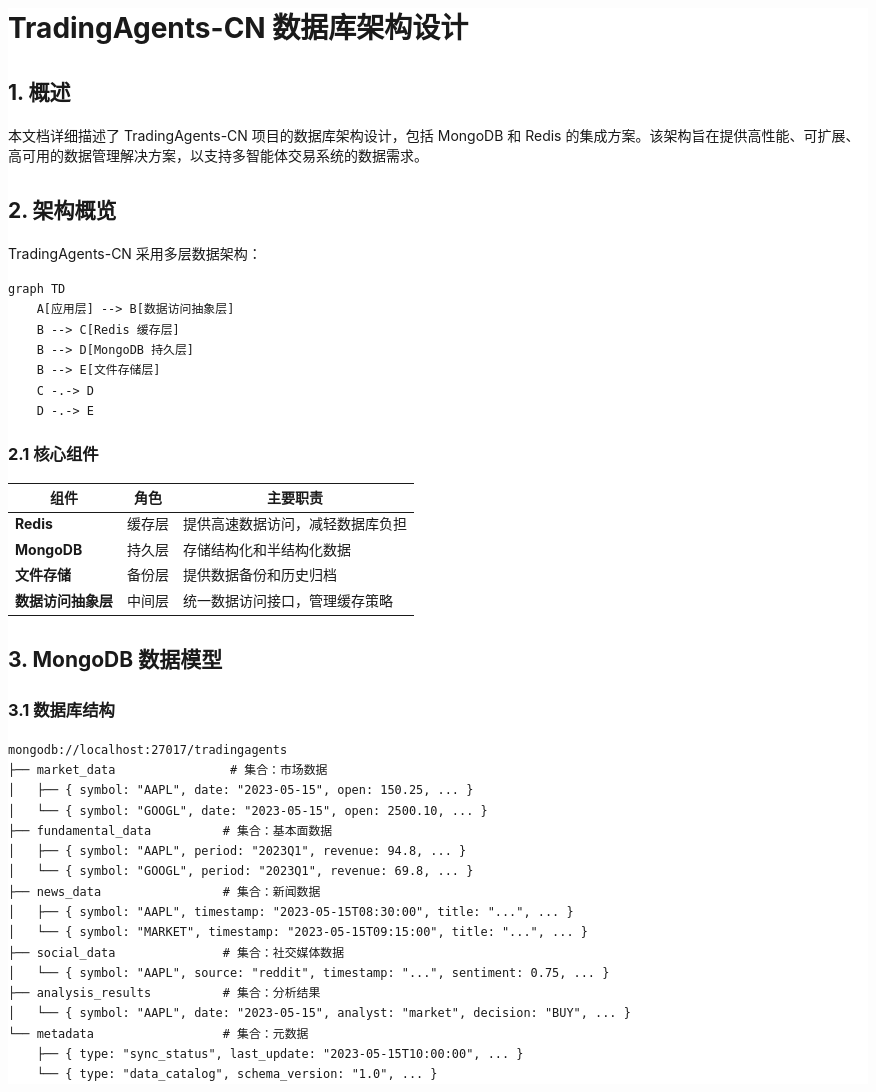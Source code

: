 # TradingAgents-CN 数据库架构设计

## 1. 概述

本文档详细描述了 TradingAgents-CN 项目的数据库架构设计，包括 MongoDB 和 Redis 的集成方案。该架构旨在提供高性能、可扩展、高可用的数据管理解决方案，以支持多智能体交易系统的数据需求。

## 2. 架构概览

TradingAgents-CN 采用多层数据架构：

```mermaid
graph TD
    A[应用层] --> B[数据访问抽象层]
    B --> C[Redis 缓存层]
    B --> D[MongoDB 持久层]
    B --> E[文件存储层]
    C -.-> D
    D -.-> E
```

### 2.1 核心组件

| 组件 | 角色 | 主要职责 |
|-----|-----|---------|
| **Redis** | 缓存层 | 提供高速数据访问，减轻数据库负担 |
| **MongoDB** | 持久层 | 存储结构化和半结构化数据 |
| **文件存储** | 备份层 | 提供数据备份和历史归档 |
| **数据访问抽象层** | 中间层 | 统一数据访问接口，管理缓存策略 |

## 3. MongoDB 数据模型

### 3.1 数据库结构

```
mongodb://localhost:27017/tradingagents
├── market_data                # 集合：市场数据
│   ├── { symbol: "AAPL", date: "2023-05-15", open: 150.25, ... }
│   └── { symbol: "GOOGL", date: "2023-05-15", open: 2500.10, ... }
├── fundamental_data          # 集合：基本面数据
│   ├── { symbol: "AAPL", period: "2023Q1", revenue: 94.8, ... }
│   └── { symbol: "GOOGL", period: "2023Q1", revenue: 69.8, ... }
├── news_data                 # 集合：新闻数据
│   ├── { symbol: "AAPL", timestamp: "2023-05-15T08:30:00", title: "...", ... }
│   └── { symbol: "MARKET", timestamp: "2023-05-15T09:15:00", title: "...", ... }
├── social_data               # 集合：社交媒体数据
│   └── { symbol: "AAPL", source: "reddit", timestamp: "...", sentiment: 0.75, ... }
├── analysis_results          # 集合：分析结果
│   └── { symbol: "AAPL", date: "2023-05-15", analyst: "market", decision: "BUY", ... }
└── metadata                  # 集合：元数据
    ├── { type: "sync_status", last_update: "2023-05-15T10:00:00", ... }
    └── { type: "data_catalog", schema_version: "1.0", ... }
```
